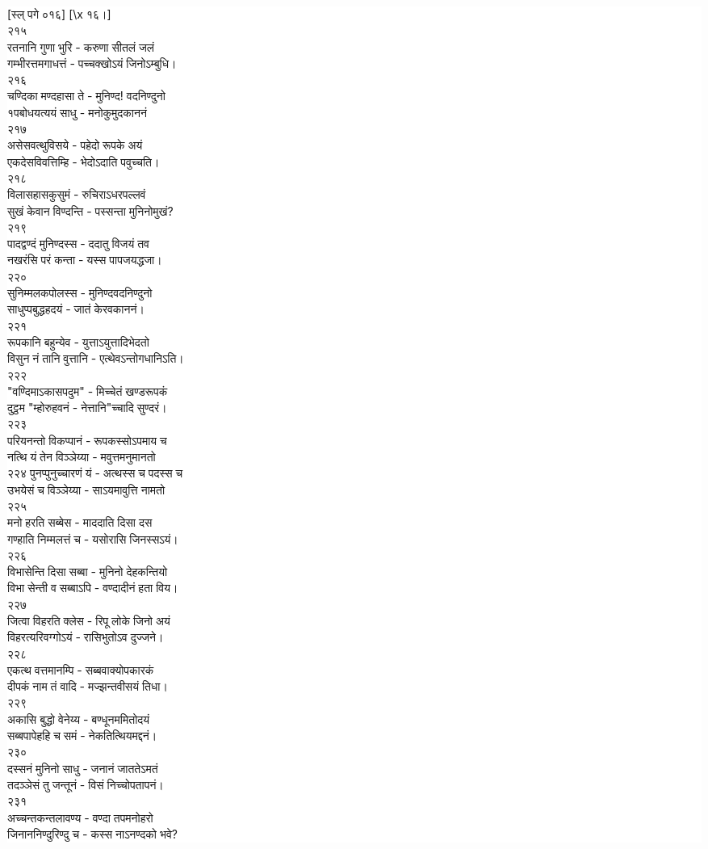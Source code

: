 [स्ल् पगे ०१६] [\x १६।]       
२१५  
रतनानि गुणा भुरि - करुणा सीतलं जलं  
गम्भीरत्तमगाधत्तं - पच्चक्खोऽयं जिनोऽम्बुधि।  
२१६  
चण्दिका मण्दहासा ते - मुनिण्द! वदनिण्दुनो  
१पबोधयत्ययं साधु - मनोकुमुदकाननं  
२१७  
असेसवत्थुविसये - पहेदो रूपके अयं  
एकदेसविवत्तिम्हि - भेदोऽदाति पवुच्चति।  
२१८  
विलासहासकुसुमं - रुचिराऽधरपल्लवं  
सुखं केवान विण्दन्ति - पस्सन्ता मुनिनोमुखं?  
२१९  
पादद्वण्दं मुनिण्दस्स - ददातु विजयं तव  
नखरंसि परं कन्ता - यस्स पापजयद्धजा।  
२२०  
सुनिम्मलकपोलस्स - मुनिण्दवदनिण्दुनो  
साधुप्पबुद्धहदयं - जातं केरवकाननं।  
२२१  
रूपकानि बहुन्येव - युत्ताऽयुत्तादिभेदतो  
विसुन नं तानि वुत्तानि - एत्थेवऽन्तोगधानिऽति।  
२२२  
"वण्दिमाऽकासपदुम" - मिच्चेतं खण्डरूपकं  
दुट्ठम "म्होरुहवनं - नेत्तानि"च्चादि सुण्दरं।  
२२३  
परियनन्तो विकप्पानं - रूपकस्सोऽपमाय च  
नत्थि यं तेन विञ्ञेय्या - मवुत्तमनुमानतो  
२२४ पुनप्पुनुच्चारणं यं - अत्थस्स च पदस्स च  
उभयेसं च विञ्ञेय्या - साऽयमावुत्ति नामतो  
२२५  
मनो हरति सब्बेस - माददाति दिसा दस  
गण्हाति निम्मलत्तं च - यसोरासि जिनस्सऽयं।  
२२६  
विभासेन्ति दिसा सब्बा - मुनिनो देहकन्तियो  
विभा सेन्ती व सब्बाऽपि - वण्दादीनं हता विय।  
२२७  
जित्वा विहरति क्लेस - रिपू लोके जिनो अयं  
विहरत्यरिवग्गोऽयं - रासिभुतोऽव दुज्जने।  
२२८  
एकत्थ वत्तमानम्पि - सब्बवाक्योपकारकं  
दीपकं नाम तं वादि - मज्झन्तवीसयं तिधा।  
२२९  
अकासि बुद्धो वेनेय्य - बण्धूनममितोदयं  
सब्बपापेहहि च समं - नेकतित्थियमद्दनं।  
२३०  
दस्सनं मुनिनो साधु - जनानं जाततेऽमतं  
तदञ्ञेसं तु जन्तूनं - विसं निच्चोपतापनं।  
२३१  
अच्चन्तकन्तलावण्य - वण्दा तपमनोहरो  
जिनाननिण्दुरिण्दु च - कस्स नाऽनण्दको भवे?  
    